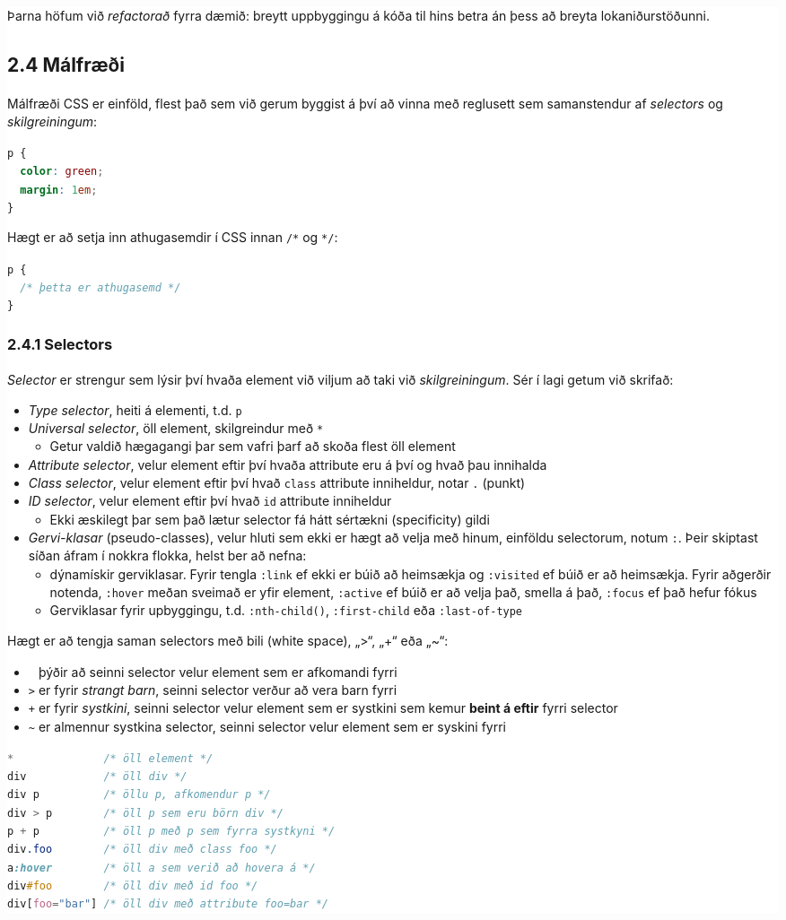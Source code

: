Þarna höfum við _refactorað_ fyrra dæmið: breytt uppbyggingu á kóða til hins betra án þess að breyta lokaniðurstöðunni.

## 2.4 Málfræði

Málfræði CSS er einföld, flest það sem við gerum byggist á því að vinna með reglusett sem samanstendur af _selectors_ og _skilgreiningum_:

```css
p {
  color: green;
  margin: 1em;
}
```

Hægt er að setja inn athugasemdir í CSS innan `/*` og `*/`:

```css
p {
  /* þetta er athugasemd */
}
```

### 2.4.1 Selectors

_Selector_ er strengur sem lýsir því hvaða element við viljum að taki við _skilgreiningum_. Sér í lagi getum við skrifað:

* _Type selector_, heiti á elementi, t.d. `p`
* _Universal selector_, öll element, skilgreindur með `*`
  - Getur valdið hægagangi þar sem vafri þarf að skoða flest öll element
* _Attribute selector_, velur element eftir því hvaða attribute eru á því og hvað þau innihalda
* _Class selector_, velur element eftir því hvað `class` attribute inniheldur, notar `.` (punkt)
* _ID selector_, velur element eftir því hvað `id` attribute inniheldur
  - Ekki æskilegt þar sem það lætur selector fá hátt sértækni (specificity) gildi
* _Gervi-klasar_ (pseudo-classes), velur hluti sem ekki er hægt að velja með hinum, einföldu selectorum, notum `:`. Þeir skiptast síðan áfram í nokkra flokka, helst ber að nefna:
  - dýnamískir gerviklasar. Fyrir tengla `:link` ef ekki er búið að heimsækja og `:visited` ef búið er að heimsækja. Fyrir aðgerðir notenda, `:hover` meðan sveimað er yfir element, `:active` ef búið er að velja það, smella á það, `:focus` ef það hefur fókus
  - Gerviklasar fyrir upbyggingu, t.d. `:nth-child()`, `:first-child` eða `:last-of-type`

Hægt er að tengja saman selectors með bili (white space), „>“, „+“ eða „~“:

* ` ` þýðir að seinni selector velur element sem er afkomandi fyrri
* `>` er fyrir _strangt barn_, seinni selector verður að vera barn fyrri
* `+` er fyrir _systkini_, seinni selector velur element sem er systkini sem kemur **beint á eftir** fyrri selector
* `~` er almennur systkina selector, seinni selector velur element sem er syskini fyrri

```css
*              /* öll element */
div            /* öll div */
div p          /* öllu p, afkomendur p */
div > p        /* öll p sem eru börn div */
p + p          /* öll p með p sem fyrra systkyni */
div.foo        /* öll div með class foo */
a:hover        /* öll a sem verið að hovera á */
div#foo        /* öll div með id foo */
div[foo="bar"] /* öll div með attribute foo=bar */
```
